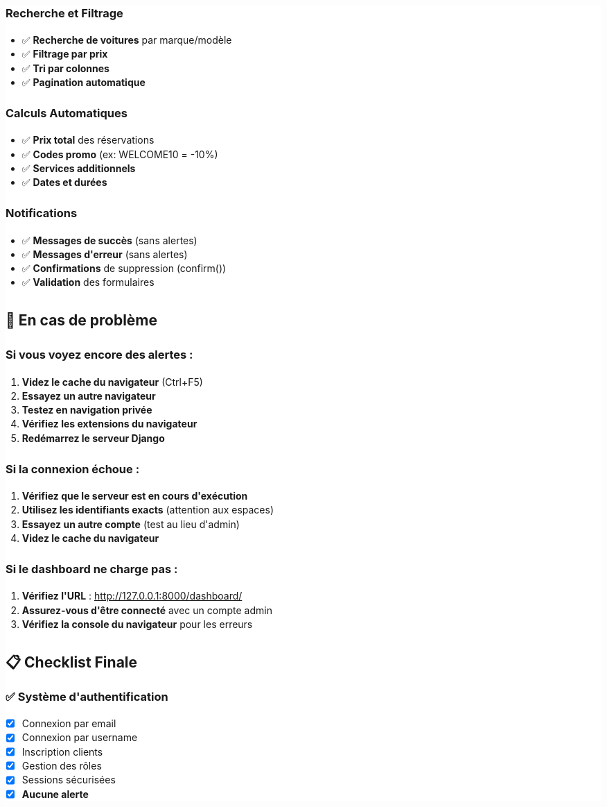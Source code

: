 ### **Recherche et Filtrage**
- ✅ **Recherche de voitures** par marque/modèle
- ✅ **Filtrage par prix**
- ✅ **Tri par colonnes**
- ✅ **Pagination automatique**

### **Calculs Automatiques**
- ✅ **Prix total** des réservations
- ✅ **Codes promo** (ex: WELCOME10 = -10%)
- ✅ **Services additionnels**
- ✅ **Dates et durées**

### **Notifications**
- ✅ **Messages de succès** (sans alertes)
- ✅ **Messages d'erreur** (sans alertes)
- ✅ **Confirmations** de suppression (confirm())
- ✅ **Validation** des formulaires

## 🚨 **En cas de problème**

### **Si vous voyez encore des alertes :**
1. **Videz le cache du navigateur** (Ctrl+F5)
2. **Essayez un autre navigateur**
3. **Testez en navigation privée**
4. **Vérifiez les extensions du navigateur**
5. **Redémarrez le serveur Django**

### **Si la connexion échoue :**
1. **Vérifiez que le serveur est en cours d'exécution**
2. **Utilisez les identifiants exacts** (attention aux espaces)
3. **Essayez un autre compte** (test au lieu d'admin)
4. **Videz le cache du navigateur**

### **Si le dashboard ne charge pas :**
1. **Vérifiez l'URL** : http://127.0.0.1:8000/dashboard/
2. **Assurez-vous d'être connecté** avec un compte admin
3. **Vérifiez la console du navigateur** pour les erreurs

## 📋 **Checklist Finale**

### **✅ Système d'authentification**
- [x] Connexion par email
- [x] Connexion par username
- [x] Inscription clients
- [x] Gestion des rôles
- [x] Sessions sécurisées
- [x] **Aucune alerte**
